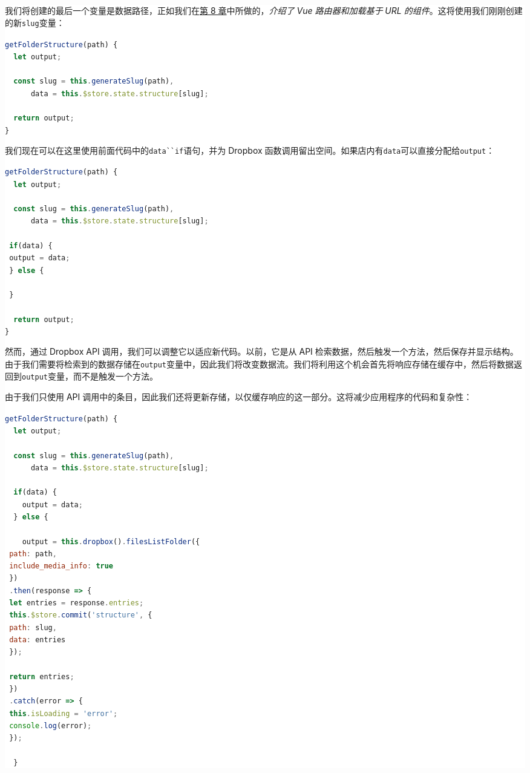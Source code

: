 我们将创建的最后一个变量是数据路径，正如我们在[第 8 章](07.html)中所做的，*介绍了 Vue 路由器和加载基于 URL 的组件*。这将使用我们刚刚创建的新`slug`变量：

```js
getFolderStructure(path) {
  let output;

  const slug = this.generateSlug(path),
      data = this.$store.state.structure[slug];

  return output;
}
```

我们现在可以在这里使用前面代码中的`data``if`语句，并为 Dropbox 函数调用留出空间。如果店内有`data`可以直接分配给`output`：

```js
getFolderStructure(path) {
  let output;

  const slug = this.generateSlug(path),
      data = this.$store.state.structure[slug];

 if(data) {
 output = data;
 } else {

 }

  return output;
}
```

然而，通过 Dropbox API 调用，我们可以调整它以适应新代码。以前，它是从 API 检索数据，然后触发一个方法，然后保存并显示结构。由于我们需要将检索到的数据存储在`output`变量中，因此我们将改变数据流。我们将利用这个机会首先将响应存储在缓存中，然后将数据返回到`output`变量，而不是触发一个方法。

由于我们只使用 API 调用中的条目，因此我们还将更新存储，以仅缓存响应的这一部分。这将减少应用程序的代码和复杂性：

```js
getFolderStructure(path) {
  let output;

  const slug = this.generateSlug(path),
      data = this.$store.state.structure[slug];

  if(data) {
    output = data;
  } else {

    output = this.dropbox().filesListFolder({
 path: path, 
 include_media_info: true
 })
 .then(response => {
 let entries = response.entries;
 this.$store.commit('structure', {
 path: slug,
 data: entries
 });

 return entries;
 })
 .catch(error => {
 this.isLoading = 'error';
 console.log(error);
 });

  }
```
